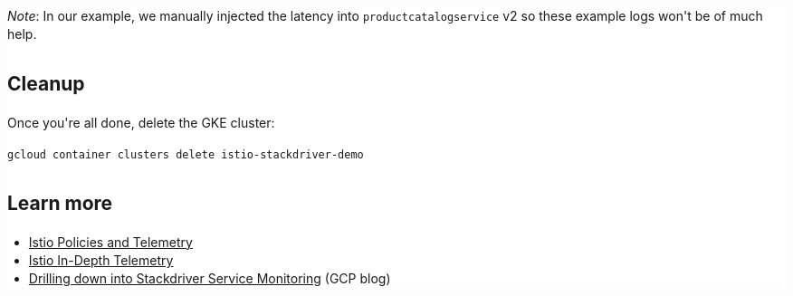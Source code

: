 *Note*: In our example, we manually injected the latency into `productcatalogservice` v2 so these example logs won't be of much help.

## Cleanup

Once you're all done, delete the GKE cluster:
```
gcloud container clusters delete istio-stackdriver-demo
```

## Learn more

- [Istio Policies and Telemetry](https://istio.io/docs/concepts/policies-and-telemetry/)
- [Istio In-Depth Telemetry](https://istio.io/docs/examples/telemetry/)
- [Drilling down into Stackdriver Service Monitoring](https://cloud.google.com/blog/products/gcp/drilling-down-into-stackdriver-service-monitoring) (GCP blog)